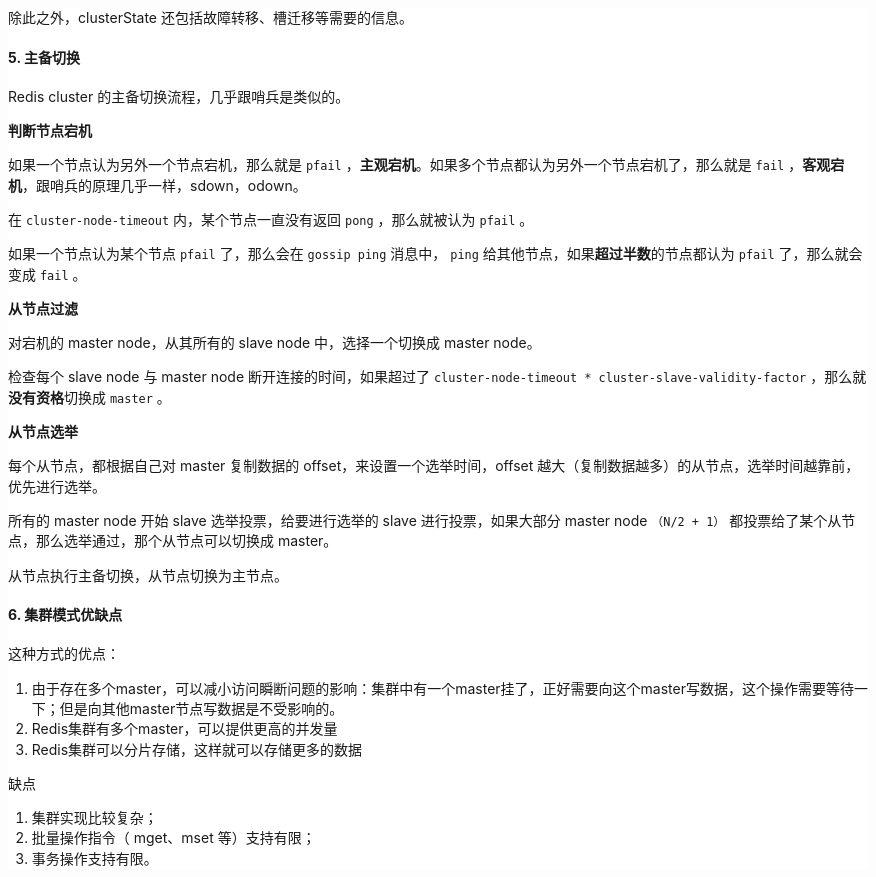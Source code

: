 

除此之外，clusterState 还包括故障转移、槽迁移等需要的信息。



#### 5. 主备切换

Redis cluster 的主备切换流程，几乎跟哨兵是类似的。

**判断节点宕机**

如果一个节点认为另外一个节点宕机，那么就是 `pfail` ，**主观宕机**。如果多个节点都认为另外一个节点宕机了，那么就是 `fail` ，**客观宕机**，跟哨兵的原理几乎一样，sdown，odown。

在 `cluster-node-timeout` 内，某个节点一直没有返回 `pong` ，那么就被认为 `pfail` 。

如果一个节点认为某个节点 `pfail` 了，那么会在 `gossip ping` 消息中， `ping` 给其他节点，如果**超过半数**的节点都认为 `pfail` 了，那么就会变成 `fail` 。



**从节点过滤**

对宕机的 master node，从其所有的 slave node 中，选择一个切换成 master node。

检查每个 slave node 与 master node 断开连接的时间，如果超过了 `cluster-node-timeout * cluster-slave-validity-factor` ，那么就**没有资格**切换成 `master` 。



**从节点选举**

每个从节点，都根据自己对 master 复制数据的 offset，来设置一个选举时间，offset 越大（复制数据越多）的从节点，选举时间越靠前，优先进行选举。

所有的 master node 开始 slave 选举投票，给要进行选举的 slave 进行投票，如果大部分 master node `（N/2 + 1）` 都投票给了某个从节点，那么选举通过，那个从节点可以切换成 master。

从节点执行主备切换，从节点切换为主节点。



#### 6. 集群模式优缺点

这种方式的优点：

1. 由于存在多个master，可以减小访问瞬断问题的影响：集群中有一个master挂了，正好需要向这个master写数据，这个操作需要等待一下；但是向其他master节点写数据是不受影响的。
2. Redis集群有多个master，可以提供更高的并发量
3. Redis集群可以分片存储，这样就可以存储更多的数据



缺点

1. 集群实现比较复杂；
2. 批量操作指令（ mget、mset 等）支持有限；
3. 事务操作支持有限。



